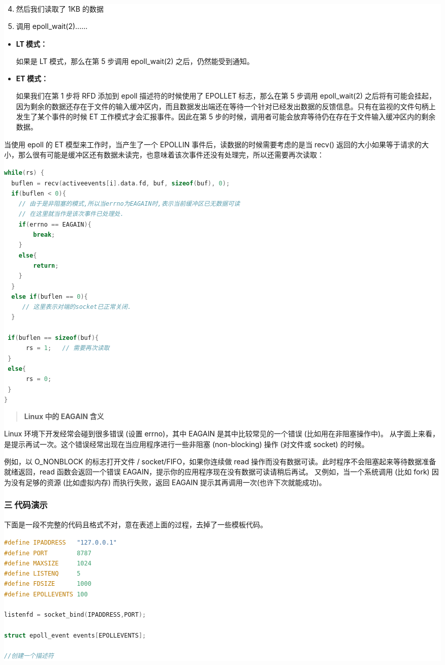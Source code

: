4. 然后我们读取了 1KB 的数据

5. 调用 epoll_wait(2)......

- **LT 模式：**

  如果是 LT 模式，那么在第 5 步调用 epoll_wait(2) 之后，仍然能受到通知。

- **ET 模式：**

  如果我们在第 1 步将 RFD 添加到 epoll 描述符的时候使用了 EPOLLET 标志，那么在第 5 步调用 epoll_wait(2) 之后将有可能会挂起，因为剩余的数据还存在于文件的输入缓冲区内，而且数据发出端还在等待一个针对已经发出数据的反馈信息。只有在监视的文件句柄上发生了某个事件的时候 ET 工作模式才会汇报事件。因此在第 5 步的时候，调用者可能会放弃等待仍在存在于文件输入缓冲区内的剩余数据。

当使用 epoll 的 ET 模型来工作时，当产生了一个 EPOLLIN 事件后，读数据的时候需要考虑的是当 recv() 返回的大小如果等于请求的大小，那么很有可能是缓冲区还有数据未读完，也意味着该次事件还没有处理完，所以还需要再次读取：

```c
while(rs) {
  buflen = recv(activeevents[i].data.fd, buf, sizeof(buf), 0);
  if(buflen < 0){
    // 由于是非阻塞的模式,所以当errno为EAGAIN时,表示当前缓冲区已无数据可读
    // 在这里就当作是该次事件已处理处.
    if(errno == EAGAIN){
        break;
    }
    else{
        return;
    }
  }
  else if(buflen == 0){
     // 这里表示对端的socket已正常关闭.
  }

 if(buflen == sizeof(buf){
      rs = 1;   // 需要再次读取
 }
 else{
      rs = 0;
 }
}
```

> **Linux 中的 EAGAIN 含义**

Linux 环境下开发经常会碰到很多错误 (设置 errno)，其中 EAGAIN 是其中比较常见的一个错误 (比如用在非阻塞操作中)。
从字面上来看，是提示再试一次。这个错误经常出现在当应用程序进行一些非阻塞 (non-blocking) 操作 (对文件或 socket) 的时候。

例如，以 O_NONBLOCK 的标志打开文件 / socket/FIFO，如果你连续做 read 操作而没有数据可读。此时程序不会阻塞起来等待数据准备就绪返回，read 函数会返回一个错误 EAGAIN，提示你的应用程序现在没有数据可读请稍后再试。
又例如，当一个系统调用 (比如 fork) 因为没有足够的资源 (比如虚拟内存) 而执行失败，返回 EAGAIN 提示其再调用一次(也许下次就能成功)。

### 三 代码演示

下面是一段不完整的代码且格式不对，意在表述上面的过程，去掉了一些模板代码。

```c
#define IPADDRESS   "127.0.0.1"
#define PORT        8787
#define MAXSIZE     1024
#define LISTENQ     5
#define FDSIZE      1000
#define EPOLLEVENTS 100

listenfd = socket_bind(IPADDRESS,PORT);

struct epoll_event events[EPOLLEVENTS];

//创建一个描述符
```